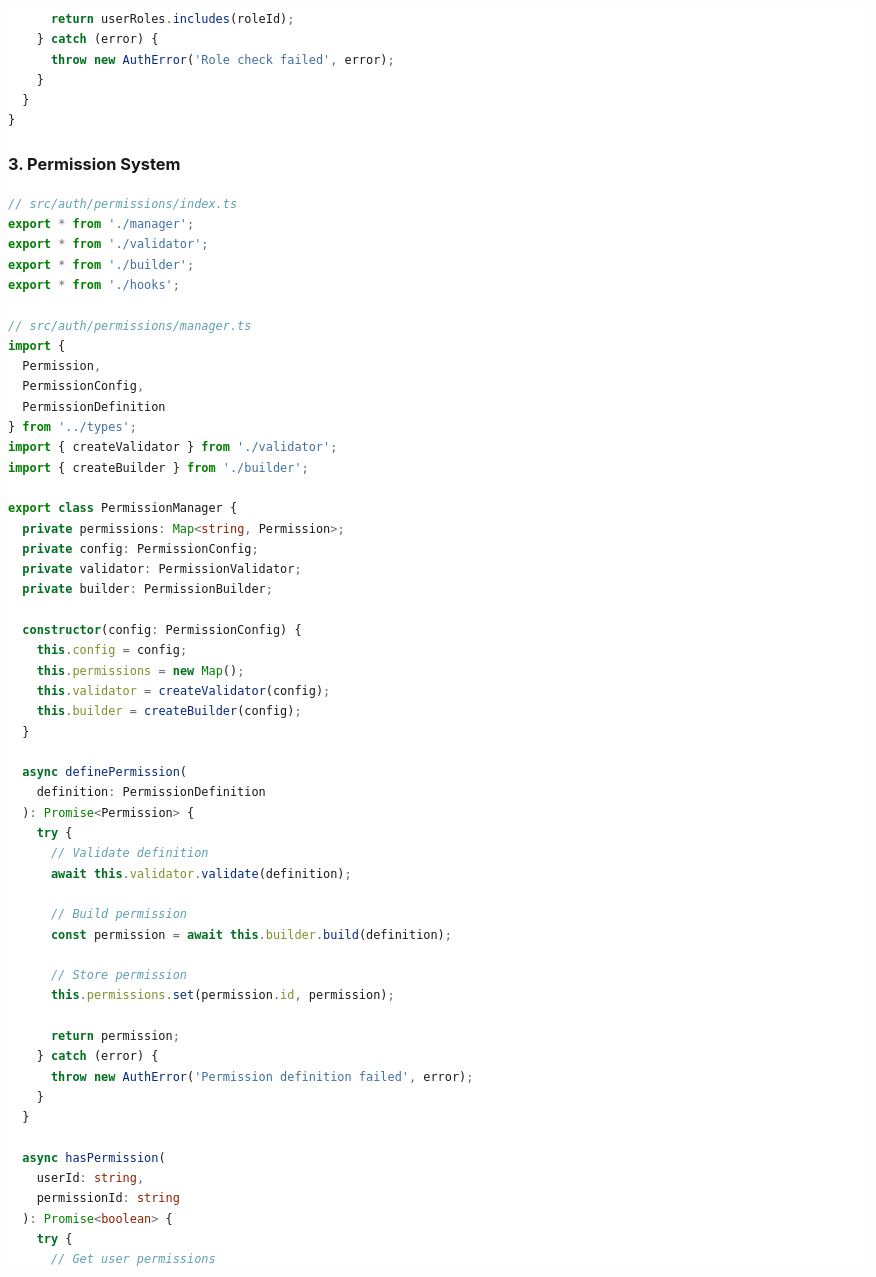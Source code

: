 ```typescript
      return userRoles.includes(roleId);
    } catch (error) {
      throw new AuthError('Role check failed', error);
    }
  }
}
```

### 3. Permission System
```typescript
// src/auth/permissions/index.ts
export * from './manager';
export * from './validator';
export * from './builder';
export * from './hooks';

// src/auth/permissions/manager.ts
import {
  Permission,
  PermissionConfig,
  PermissionDefinition
} from '../types';
import { createValidator } from './validator';
import { createBuilder } from './builder';

export class PermissionManager {
  private permissions: Map<string, Permission>;
  private config: PermissionConfig;
  private validator: PermissionValidator;
  private builder: PermissionBuilder;

  constructor(config: PermissionConfig) {
    this.config = config;
    this.permissions = new Map();
    this.validator = createValidator(config);
    this.builder = createBuilder(config);
  }

  async definePermission(
    definition: PermissionDefinition
  ): Promise<Permission> {
    try {
      // Validate definition
      await this.validator.validate(definition);

      // Build permission
      const permission = await this.builder.build(definition);

      // Store permission
      this.permissions.set(permission.id, permission);

      return permission;
    } catch (error) {
      throw new AuthError('Permission definition failed', error);
    }
  }

  async hasPermission(
    userId: string,
    permissionId: string
  ): Promise<boolean> {
    try {
      // Get user permissions
```